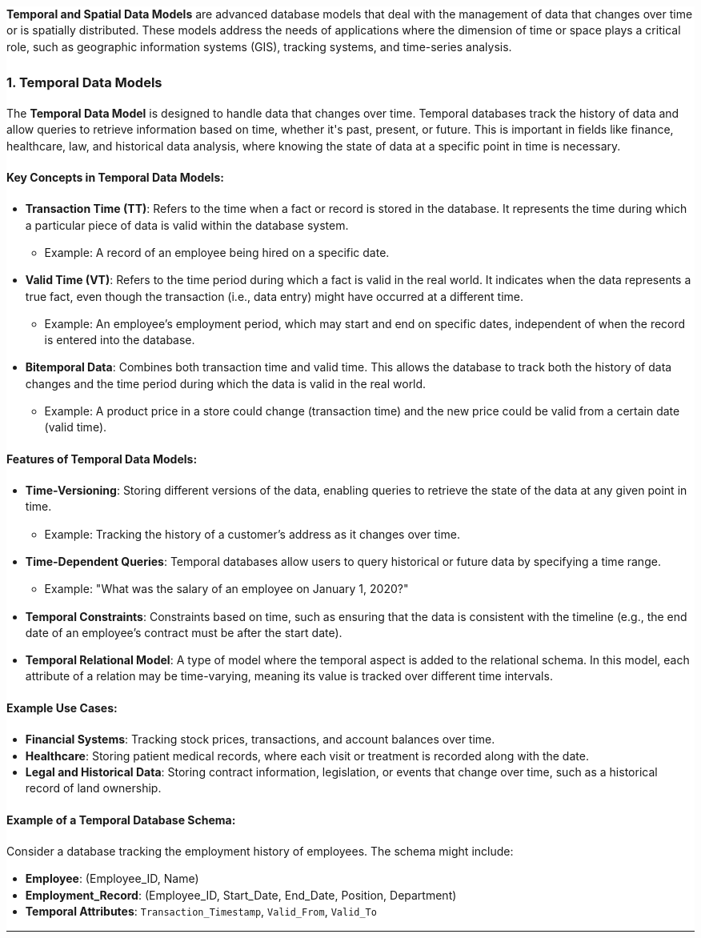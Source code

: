 **Temporal and Spatial Data Models** are advanced database models that deal with the management of data that changes over time or is spatially distributed. These models address the needs of applications where the dimension of time or space plays a critical role, such as geographic information systems (GIS), tracking systems, and time-series analysis.

### **1. Temporal Data Models**

The **Temporal Data Model** is designed to handle data that changes over time. Temporal databases track the history of data and allow queries to retrieve information based on time, whether it's past, present, or future. This is important in fields like finance, healthcare, law, and historical data analysis, where knowing the state of data at a specific point in time is necessary.

#### **Key Concepts in Temporal Data Models**:

- **Transaction Time (TT)**: Refers to the time when a fact or record is stored in the database. It represents the time during which a particular piece of data is valid within the database system.
  - Example: A record of an employee being hired on a specific date.
  
- **Valid Time (VT)**: Refers to the time period during which a fact is valid in the real world. It indicates when the data represents a true fact, even though the transaction (i.e., data entry) might have occurred at a different time.
  - Example: An employee’s employment period, which may start and end on specific dates, independent of when the record is entered into the database.

- **Bitemporal Data**: Combines both transaction time and valid time. This allows the database to track both the history of data changes and the time period during which the data is valid in the real world.
  - Example: A product price in a store could change (transaction time) and the new price could be valid from a certain date (valid time).

#### **Features of Temporal Data Models**:
- **Time-Versioning**: Storing different versions of the data, enabling queries to retrieve the state of the data at any given point in time.
  - Example: Tracking the history of a customer’s address as it changes over time.
  
- **Time-Dependent Queries**: Temporal databases allow users to query historical or future data by specifying a time range.
  - Example: "What was the salary of an employee on January 1, 2020?"

- **Temporal Constraints**: Constraints based on time, such as ensuring that the data is consistent with the timeline (e.g., the end date of an employee’s contract must be after the start date).

- **Temporal Relational Model**: A type of model where the temporal aspect is added to the relational schema. In this model, each attribute of a relation may be time-varying, meaning its value is tracked over different time intervals.

#### **Example Use Cases**:
- **Financial Systems**: Tracking stock prices, transactions, and account balances over time.
- **Healthcare**: Storing patient medical records, where each visit or treatment is recorded along with the date.
- **Legal and Historical Data**: Storing contract information, legislation, or events that change over time, such as a historical record of land ownership.
  
#### **Example of a Temporal Database Schema**:
Consider a database tracking the employment history of employees. The schema might include:
- **Employee**: (Employee_ID, Name)
- **Employment_Record**: (Employee_ID, Start_Date, End_Date, Position, Department)
- **Temporal Attributes**: `Transaction_Timestamp`, `Valid_From`, `Valid_To`

---